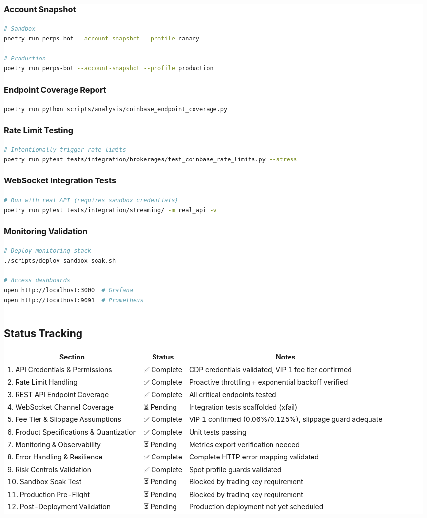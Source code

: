 ### Account Snapshot
```bash
# Sandbox
poetry run perps-bot --account-snapshot --profile canary

# Production
poetry run perps-bot --account-snapshot --profile production
```

### Endpoint Coverage Report
```bash
poetry run python scripts/analysis/coinbase_endpoint_coverage.py
```

### Rate Limit Testing
```bash
# Intentionally trigger rate limits
poetry run pytest tests/integration/brokerages/test_coinbase_rate_limits.py --stress
```

### WebSocket Integration Tests
```bash
# Run with real API (requires sandbox credentials)
poetry run pytest tests/integration/streaming/ -m real_api -v
```

### Monitoring Validation
```bash
# Deploy monitoring stack
./scripts/deploy_sandbox_soak.sh

# Access dashboards
open http://localhost:3000  # Grafana
open http://localhost:9091  # Prometheus
```

---

## Status Tracking

| Section | Status | Notes |
|---------|--------|-------|
| 1. API Credentials & Permissions | ✅ Complete | CDP credentials validated, VIP 1 fee tier confirmed |
| 2. Rate Limit Handling | ✅ Complete | Proactive throttling + exponential backoff verified |
| 3. REST API Endpoint Coverage | ✅ Complete | All critical endpoints tested |
| 4. WebSocket Channel Coverage | ⏳ Pending | Integration tests scaffolded (xfail) |
| 5. Fee Tier & Slippage Assumptions | ✅ Complete | VIP 1 confirmed (0.06%/0.125%), slippage guard adequate |
| 6. Product Specifications & Quantization | ✅ Complete | Unit tests passing |
| 7. Monitoring & Observability | ⏳ Pending | Metrics export verification needed |
| 8. Error Handling & Resilience | ✅ Complete | Complete HTTP error mapping validated |
| 9. Risk Controls Validation | ✅ Complete | Spot profile guards validated |
| 10. Sandbox Soak Test | ⏳ Pending | Blocked by trading key requirement |
| 11. Production Pre-Flight | ⏳ Pending | Blocked by trading key requirement |
| 12. Post-Deployment Validation | ⏳ Pending | Production deployment not yet scheduled |
